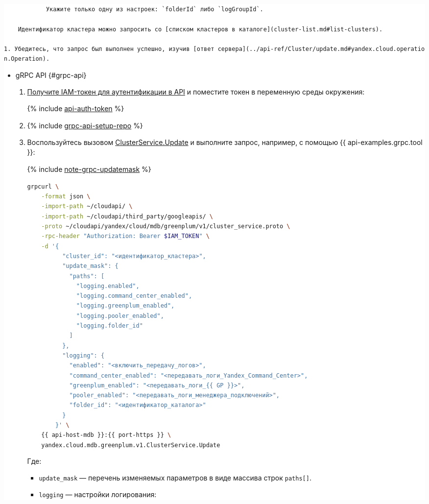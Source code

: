                 Укажите только одну из настроек: `folderId` либо `logGroupId`.

        Идентификатор кластера можно запросить со [списком кластеров в каталоге](cluster-list.md#list-clusters).

    1. Убедитесь, что запрос был выполнен успешно, изучив [ответ сервера](../api-ref/Cluster/update.md#yandex.cloud.operation.Operation).

- gRPC API {#grpc-api}

    1. [Получите IAM-токен для аутентификации в API](../api-ref/authentication.md) и поместите токен в переменную среды окружения:

        {% include [api-auth-token](../../_includes/mdb/api-auth-token.md) %}

    1. {% include [grpc-api-setup-repo](../../_includes/mdb/grpc-api-setup-repo.md) %}
    1. Воспользуйтесь вызовом [ClusterService.Update](../api-ref/grpc/Cluster/update.md) и выполните запрос, например, с помощью {{ api-examples.grpc.tool }}:

        {% include [note-grpc-updatemask](../../_includes/note-grpc-api-updatemask.md) %}

        ```bash
        grpcurl \
            -format json \
            -import-path ~/cloudapi/ \
            -import-path ~/cloudapi/third_party/googleapis/ \
            -proto ~/cloudapi/yandex/cloud/mdb/greenplum/v1/cluster_service.proto \
            -rpc-header "Authorization: Bearer $IAM_TOKEN" \
            -d '{
                  "cluster_id": "<идентификатор_кластера>",
                  "update_mask": {
                    "paths": [ 
                      "logging.enabled",
                      "logging.command_center_enabled",
                      "logging.greenplum_enabled",
                      "logging.pooler_enabled",
                      "logging.folder_id"
                    ]
                  },
                  "logging": {
                    "enabled": "<включить_передачу_логов>",
                    "command_center_enabled": "<передавать_логи_Yandex_Command_Center>",
                    "greenplum_enabled": "<передавать_логи_{{ GP }}>",
                    "pooler_enabled": "<передавать_логи_менеджера_подключений>",
                    "folder_id": "<идентификатор_каталога>"
                  } 
                }' \
            {{ api-host-mdb }}:{{ port-https }} \
            yandex.cloud.mdb.greenplum.v1.ClusterService.Update
        ```

        Где:

        * `update_mask` — перечень изменяемых параметров в виде массива строк `paths[]`.

        * `logging` — настройки логирования:
